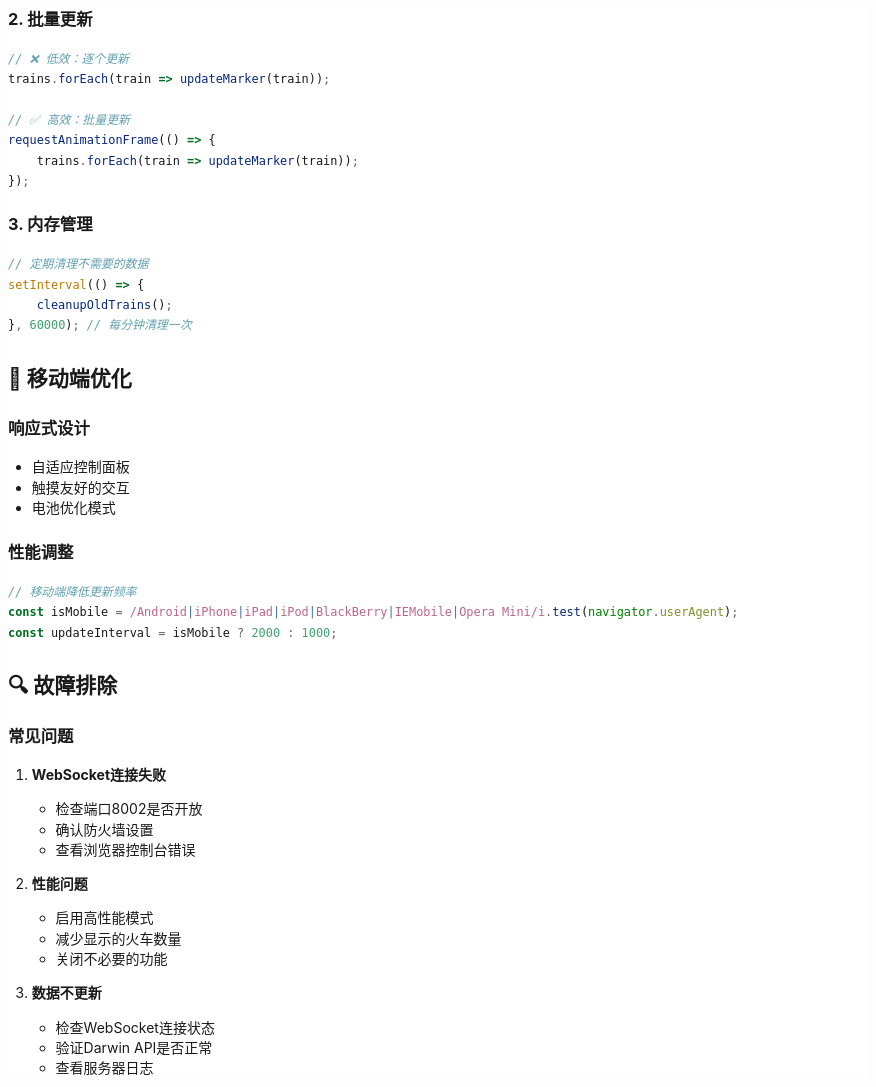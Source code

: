 ### 2. 批量更新
```javascript
// ❌ 低效：逐个更新
trains.forEach(train => updateMarker(train));

// ✅ 高效：批量更新
requestAnimationFrame(() => {
    trains.forEach(train => updateMarker(train));
});
```

### 3. 内存管理
```javascript
// 定期清理不需要的数据
setInterval(() => {
    cleanupOldTrains();
}, 60000); // 每分钟清理一次
```

## 📱 移动端优化

### 响应式设计
- 自适应控制面板
- 触摸友好的交互
- 电池优化模式

### 性能调整
```javascript
// 移动端降低更新频率
const isMobile = /Android|iPhone|iPad|iPod|BlackBerry|IEMobile|Opera Mini/i.test(navigator.userAgent);
const updateInterval = isMobile ? 2000 : 1000;
```

## 🔍 故障排除

### 常见问题

1. **WebSocket连接失败**
   - 检查端口8002是否开放
   - 确认防火墙设置
   - 查看浏览器控制台错误

2. **性能问题**
   - 启用高性能模式
   - 减少显示的火车数量
   - 关闭不必要的功能

3. **数据不更新**
   - 检查WebSocket连接状态
   - 验证Darwin API是否正常
   - 查看服务器日志
